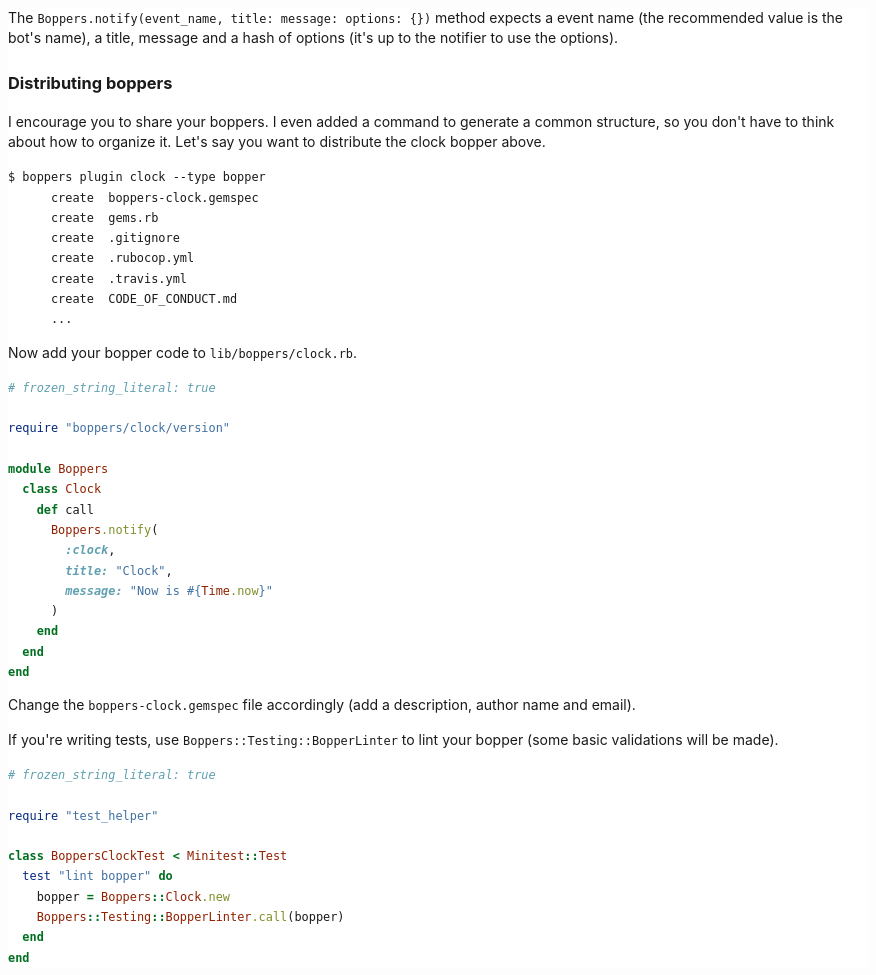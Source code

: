 The `Boppers.notify(event_name, title: message: options: {})` method expects a
event name (the recommended value is the bot's name), a title, message and a
hash of options (it's up to the notifier to use the options).

### Distributing boppers

I encourage you to share your boppers. I even added a command to generate a
common structure, so you don't have to think about how to organize it. Let's say
you want to distribute the clock bopper above.

```
$ boppers plugin clock --type bopper
      create  boppers-clock.gemspec
      create  gems.rb
      create  .gitignore
      create  .rubocop.yml
      create  .travis.yml
      create  CODE_OF_CONDUCT.md
      ...
```

Now add your bopper code to `lib/boppers/clock.rb`.

```ruby
# frozen_string_literal: true

require "boppers/clock/version"

module Boppers
  class Clock
    def call
      Boppers.notify(
        :clock,
        title: "Clock",
        message: "Now is #{Time.now}"
      )
    end
  end
end
```

Change the `boppers-clock.gemspec` file accordingly (add a description, author
name and email).

If you're writing tests, use `Boppers::Testing::BopperLinter` to lint your
bopper (some basic validations will be made).

```ruby
# frozen_string_literal: true

require "test_helper"

class BoppersClockTest < Minitest::Test
  test "lint bopper" do
    bopper = Boppers::Clock.new
    Boppers::Testing::BopperLinter.call(bopper)
  end
end
```
